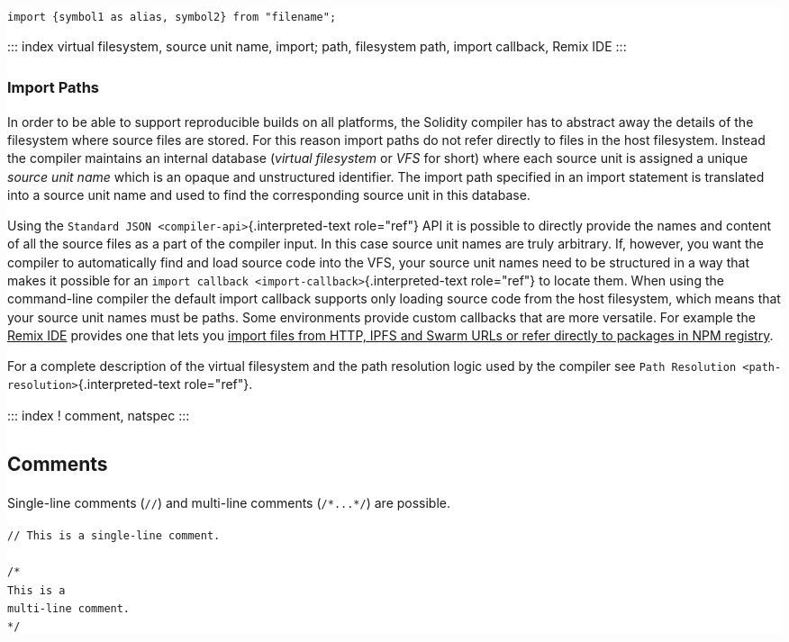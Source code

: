 ``` solidity
import {symbol1 as alias, symbol2} from "filename";
```

::: index
virtual filesystem, source unit name, import; path, filesystem path,
import callback, Remix IDE
:::

### Import Paths

In order to be able to support reproducible builds on all platforms, the
Solidity compiler has to abstract away the details of the filesystem
where source files are stored. For this reason import paths do not refer
directly to files in the host filesystem. Instead the compiler maintains
an internal database (*virtual filesystem* or *VFS* for short) where
each source unit is assigned a unique *source unit name* which is an
opaque and unstructured identifier. The import path specified in an
import statement is translated into a source unit name and used to find
the corresponding source unit in this database.

Using the `Standard JSON <compiler-api>`{.interpreted-text role="ref"}
API it is possible to directly provide the names and content of all the
source files as a part of the compiler input. In this case source unit
names are truly arbitrary. If, however, you want the compiler to
automatically find and load source code into the VFS, your source unit
names need to be structured in a way that makes it possible for an
`import callback
<import-callback>`{.interpreted-text role="ref"} to locate them. When
using the command-line compiler the default import callback supports
only loading source code from the host filesystem, which means that your
source unit names must be paths. Some environments provide custom
callbacks that are more versatile. For example the [Remix
IDE](https://remix.ethereum.org/) provides one that lets you [import
files from HTTP, IPFS and Swarm URLs or refer directly to packages in
NPM registry](https://remix-ide.readthedocs.io/en/latest/import.html).

For a complete description of the virtual filesystem and the path
resolution logic used by the compiler see
`Path Resolution <path-resolution>`{.interpreted-text role="ref"}.

::: index
! comment, natspec
:::

## Comments

Single-line comments (`//`) and multi-line comments (`/*...*/`) are
possible.

``` solidity
// This is a single-line comment.

/*
This is a
multi-line comment.
*/
```
